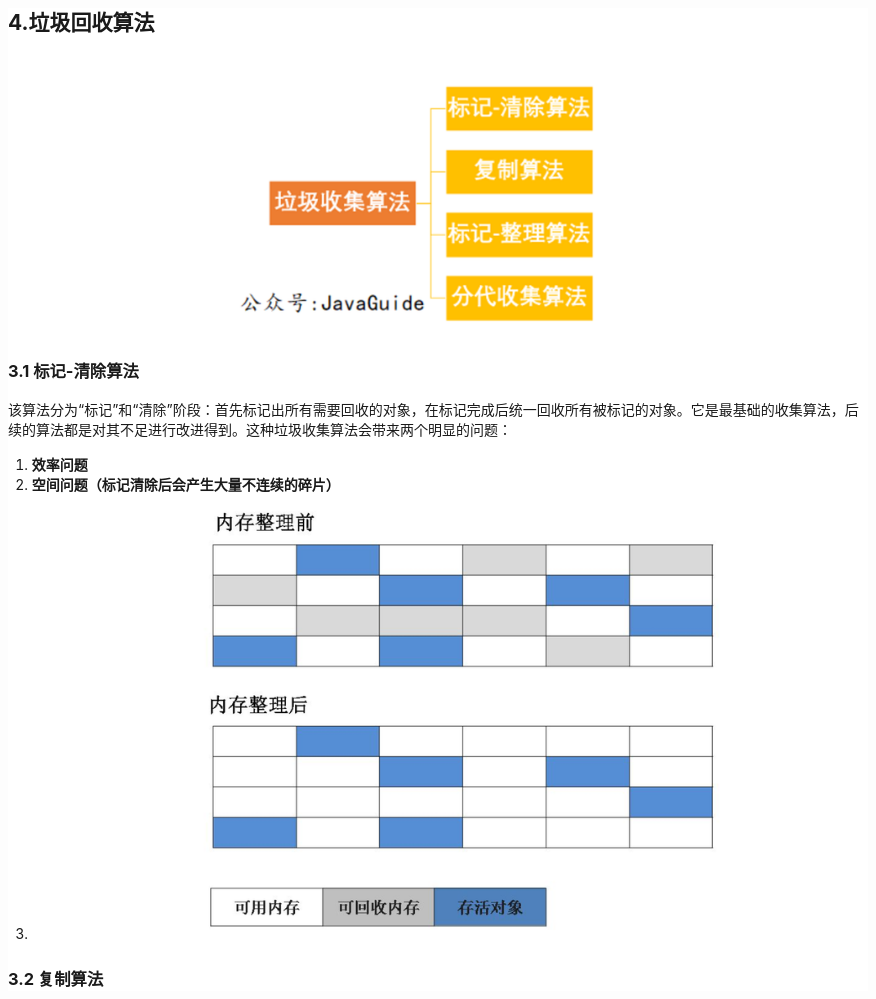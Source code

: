 

## 4.垃圾回收算法

![1591857119826](../media/pictures/JVM.assets/1591857119826.png)

### 3.1 标记-清除算法

该算法分为“标记”和“清除”阶段：首先标记出所有需要回收的对象，在标记完成后统一回收所有被标记的对象。它是最基础的收集算法，后续的算法都是对其不足进行改进得到。这种垃圾收集算法会带来两个明显的问题：

1. **效率问题**
2. **空间问题（标记清除后会产生大量不连续的碎片）**
3. ![1591857144703](../media/pictures/JVM.assets/1591857144703.png)

### 3.2 复制算法
